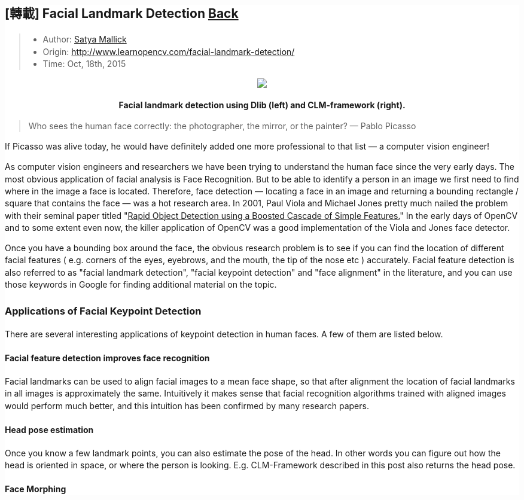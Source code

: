 ## [轉載] Facial Landmark Detection [Back](./../post.md)

> - Author: [Satya Mallick](http://www.learnopencv.com/about/)
> - Origin: http://www.learnopencv.com/facial-landmark-detection/
> - Time: Oct, 18th, 2015

<p align="center">
    <img src="./Facial-Feature-Detection-1024x577.jpg" width="600"></img>
</p>

<p align="center">
    <strong>Facial landmark detection using Dlib (left) and CLM-framework (right).</strong>
</p>

> Who sees the human face correctly: the photographer, the mirror, or the painter? — Pablo Picasso

If Picasso was alive today, he would have definitely added one more professional to that list — a computer vision engineer!

As computer vision engineers and researchers we have been trying to understand the human face since the very early days. The most obvious application of facial analysis is Face Recognition. But to be able to identify a person in an image we first need to find where in the image a face is located. Therefore, face detection — locating a face in an image and returning a bounding rectangle / square that contains the face — was a hot research area. In 2001, Paul Viola and Michael Jones pretty much nailed the problem with their seminal paper titled "[Rapid Object Detection using a Boosted Cascade of Simple Features.](https://www.cs.cmu.edu/~efros/courses/LBMV07/Papers/viola-cvpr-01.pdf)" In the early days of OpenCV and to some extent even now, the killer application of OpenCV was a good implementation of the Viola and Jones face detector.

Once you have a bounding box around the face, the obvious research problem is to see if you can find the location of different facial features ( e.g. corners of the eyes, eyebrows, and the mouth, the tip of the nose etc ) accurately. Facial feature detection is also referred to as "facial landmark detection", "facial keypoint detection" and "face alignment" in the literature, and you can use those keywords in Google for finding additional material on the topic.

### Applications of Facial Keypoint Detection

There are several interesting applications of keypoint detection in human faces. A few of them are listed below.

#### Facial feature detection improves face recognition

Facial landmarks can be used to align facial images to a mean face shape, so that after alignment the location of facial landmarks in all images is approximately the same. Intuitively it makes sense that facial recognition algorithms trained with aligned images would perform much better, and this intuition has been confirmed by many research papers.

#### Head pose estimation

Once you know a few landmark points, you can also estimate the pose of the head. In other words you can figure out how the head is oriented in space, or where the person is looking. E.g. CLM-Framework described in this post also returns the head pose.

#### Face Morphing
